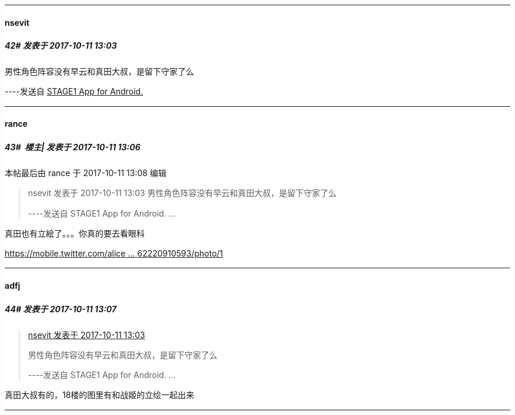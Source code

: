 


*****

####  nsevit  
##### 42#       发表于 2017-10-11 13:03




男性角色阵容没有早云和真田大叔，是留下守家了么


----发送自 [STAGE1 App for Android.](http://stage1.5j4m.com/?1.29)







*****

####  rance  
##### 43#         楼主| 发表于 2017-10-11 13:06



 本帖最后由 rance 于 2017-10-11 13:08 编辑 
<blockquote>nsevit 发表于 2017-10-11 13:03
男性角色阵容没有早云和真田大叔，是留下守家了么


----发送自 STAGE1 App for Android. ...</blockquote>
真田也有立絵了。。。你真的要去看眼科

[https://mobile.twitter.com/alice ... 62220910593/photo/1](https://mobile.twitter.com/alicesoftmoomin/status/915808862220910593/photo/1)







*****

####  adfj  
##### 44#       发表于 2017-10-11 13:07



<blockquote><a href="httphttps://bbs.saraba1st.com/2b/forum.php?mod=redirect&amp;goto=findpost&amp;pid=37453450&amp;ptid=1552625" target="_blank">nsevit 发表于 2017-10-11 13:03</a>

男性角色阵容没有早云和真田大叔，是留下守家了么


----发送自 STAGE1 App for Android. ...</blockquote>
真田大叔有的，18楼的图里有和战姬的立绘一起出来







*****

